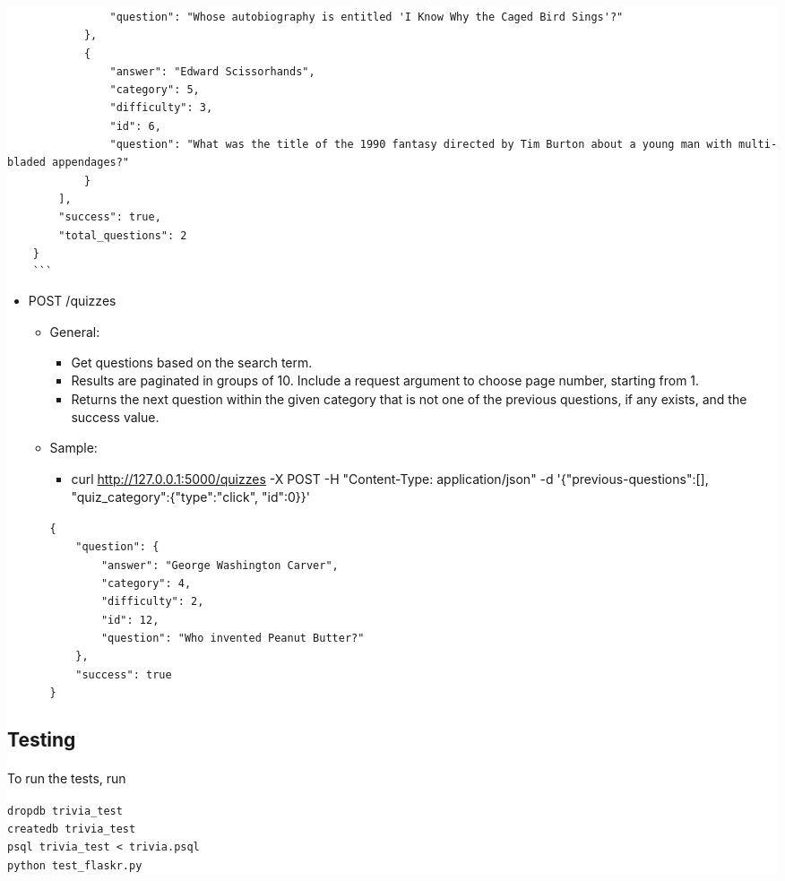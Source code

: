                     "question": "Whose autobiography is entitled 'I Know Why the Caged Bird Sings'?"
                }, 
                {
                    "answer": "Edward Scissorhands", 
                    "category": 5, 
                    "difficulty": 3, 
                    "id": 6, 
                    "question": "What was the title of the 1990 fantasy directed by Tim Burton about a young man with multi-bladed appendages?"
                }
            ], 
            "success": true, 
            "total_questions": 2
        }
        ```

- POST /quizzes
    - General:
        - Get questions based on the search term. 
        - Results are paginated in groups of 10. Include a request argument to choose page number, starting from 1.
        - Returns the next question within the given category that is not one of the previous questions, if any exists, and the success value. 
         
    - Sample:
        - curl http://127.0.0.1:5000/quizzes -X POST -H "Content-Type: application/json" -d '{"previous-questions":[], "quiz_category":{"type":"click", "id":0}}'
        ```
        {
            "question": {
                "answer": "George Washington Carver", 
                "category": 4, 
                "difficulty": 2, 
                "id": 12, 
                "question": "Who invented Peanut Butter?"
            }, 
            "success": true
        }
        ```

## Testing
To run the tests, run
```
dropdb trivia_test
createdb trivia_test
psql trivia_test < trivia.psql
python test_flaskr.py
```
